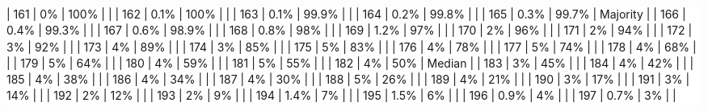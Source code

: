 | 161 | 0% | 100% |  |
| 162 | 0.1% | 100% |  |
| 163 | 0.1% | 99.9% |  |
| 164 | 0.2% | 99.8% |  |
| 165 | 0.3% | 99.7% | Majority |
| 166 | 0.4% | 99.3% |  |
| 167 | 0.6% | 98.9% |  |
| 168 | 0.8% | 98% |  |
| 169 | 1.2% | 97% |  |
| 170 | 2% | 96% |  |
| 171 | 2% | 94% |  |
| 172 | 3% | 92% |  |
| 173 | 4% | 89% |  |
| 174 | 3% | 85% |  |
| 175 | 5% | 83% |  |
| 176 | 4% | 78% |  |
| 177 | 5% | 74% |  |
| 178 | 4% | 68% |  |
| 179 | 5% | 64% |  |
| 180 | 4% | 59% |  |
| 181 | 5% | 55% |  |
| 182 | 4% | 50% | Median |
| 183 | 3% | 45% |  |
| 184 | 4% | 42% |  |
| 185 | 4% | 38% |  |
| 186 | 4% | 34% |  |
| 187 | 4% | 30% |  |
| 188 | 5% | 26% |  |
| 189 | 4% | 21% |  |
| 190 | 3% | 17% |  |
| 191 | 3% | 14% |  |
| 192 | 2% | 12% |  |
| 193 | 2% | 9% |  |
| 194 | 1.4% | 7% |  |
| 195 | 1.5% | 6% |  |
| 196 | 0.9% | 4% |  |
| 197 | 0.7% | 3% |  |